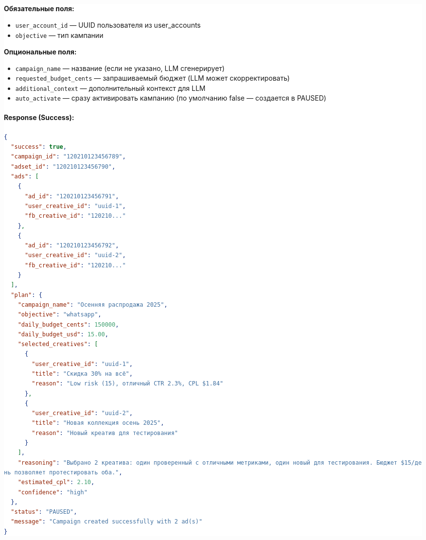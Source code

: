 **Обязательные поля:**
- `user_account_id` — UUID пользователя из user_accounts
- `objective` — тип кампании

**Опциональные поля:**
- `campaign_name` — название (если не указано, LLM сгенерирует)
- `requested_budget_cents` — запрашиваемый бюджет (LLM может скорректировать)
- `additional_context` — дополнительный контекст для LLM
- `auto_activate` — сразу активировать кампанию (по умолчанию false — создается в PAUSED)

#### Response (Success):

```json
{
  "success": true,
  "campaign_id": "120210123456789",
  "adset_id": "120210123456790",
  "ads": [
    {
      "ad_id": "120210123456791",
      "user_creative_id": "uuid-1",
      "fb_creative_id": "120210..."
    },
    {
      "ad_id": "120210123456792",
      "user_creative_id": "uuid-2",
      "fb_creative_id": "120210..."
    }
  ],
  "plan": {
    "campaign_name": "Осенняя распродажа 2025",
    "objective": "whatsapp",
    "daily_budget_cents": 150000,
    "daily_budget_usd": 15.00,
    "selected_creatives": [
      {
        "user_creative_id": "uuid-1",
        "title": "Скидка 30% на всё",
        "reason": "Low risk (15), отличный CTR 2.3%, CPL $1.84"
      },
      {
        "user_creative_id": "uuid-2",
        "title": "Новая коллекция осень 2025",
        "reason": "Новый креатив для тестирования"
      }
    ],
    "reasoning": "Выбрано 2 креатива: один проверенный с отличными метриками, один новый для тестирования. Бюджет $15/день позволяет протестировать оба.",
    "estimated_cpl": 2.10,
    "confidence": "high"
  },
  "status": "PAUSED",
  "message": "Campaign created successfully with 2 ad(s)"
}
```
